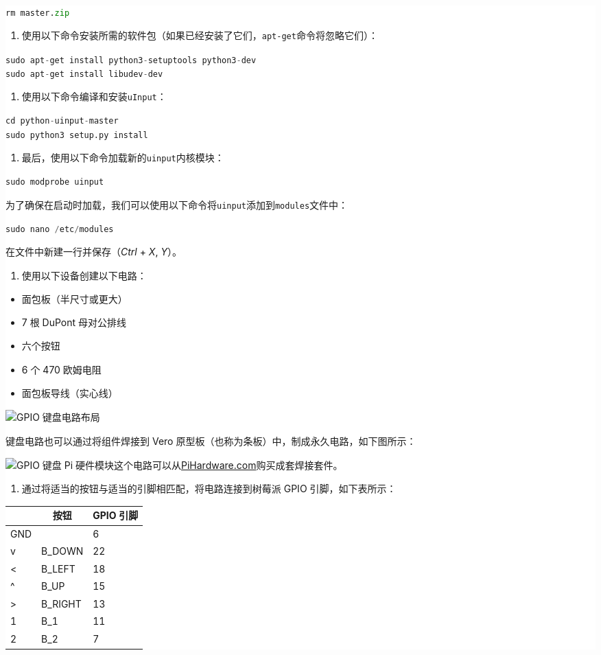 ```py
rm master.zip  
```

1.  使用以下命令安装所需的软件包（如果已经安装了它们，`apt-get`命令将忽略它们）：

```py
sudo apt-get install python3-setuptools python3-dev
sudo apt-get install libudev-dev  
```

1.  使用以下命令编译和安装`uInput`：

```py
cd python-uinput-master
sudo python3 setup.py install  
```

1.  最后，使用以下命令加载新的`uinput`内核模块：

```py
sudo modprobe uinput  
```

为了确保在启动时加载，我们可以使用以下命令将`uinput`添加到`modules`文件中：

```py
sudo nano /etc/modules  
```

在文件中新建一行并保存（*Ctrl* + *X*, *Y*）。

1.  使用以下设备创建以下电路：

+   面包板（半尺寸或更大）

+   7 根 DuPont 母对公排线

+   六个按钮

+   6 个 470 欧姆电阻

+   面包板导线（实心线）

![](img/a4eac434-a135-49ff-bdb7-e4b98accf7ae.png)GPIO 键盘电路布局

键盘电路也可以通过将组件焊接到 Vero 原型板（也称为条板）中，制成永久电路，如下图所示：

![](img/121e0320-e6c0-4ade-b143-64e253df5e16.png)GPIO 键盘 Pi 硬件模块这个电路可以从[PiHardware.com](http://pihardware.com/)购买成套焊接套件。

1.  通过将适当的按钮与适当的引脚相匹配，将电路连接到树莓派 GPIO 引脚，如下表所示：

|  | **按钮** | **GPIO 引脚** |
| --- | --- | --- |
| GND |  | 6 |
| v | B_DOWN | 22 |
| < | B_LEFT | 18 |
| ^ | B_UP | 15 |
| > | B_RIGHT | 13 |
| 1 | B_1 | 11 |
| 2 | B_2 | 7 |
